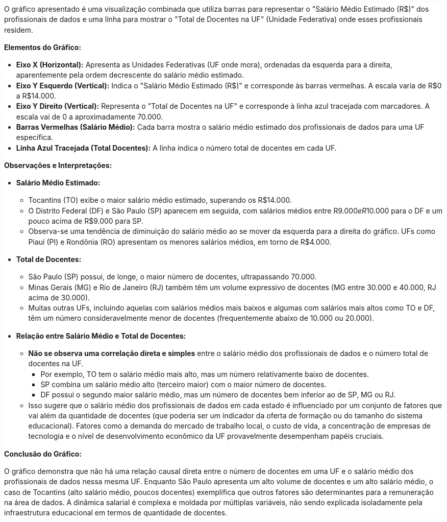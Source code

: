 O gráfico apresentado é uma visualização combinada que utiliza barras para representar o "Salário Médio Estimado (R$)" dos profissionais de dados e uma linha para mostrar o "Total de Docentes na UF" (Unidade Federativa) onde esses profissionais residem.

**Elementos do Gráfico:**

*   **Eixo X (Horizontal):** Apresenta as Unidades Federativas (UF onde mora), ordenadas da esquerda para a direita, aparentemente pela ordem decrescente do salário médio estimado.
*   **Eixo Y Esquerdo (Vertical):** Indica o "Salário Médio Estimado (R$)" e corresponde às barras vermelhas. A escala varia de R$0 a R$14.000.
*   **Eixo Y Direito (Vertical):** Representa o "Total de Docentes na UF" e corresponde à linha azul tracejada com marcadores. A escala vai de 0 a aproximadamente 70.000.
*   **Barras Vermelhas (Salário Médio):** Cada barra mostra o salário médio estimado dos profissionais de dados para uma UF específica.
*   **Linha Azul Tracejada (Total Docentes):** A linha indica o número total de docentes em cada UF.

**Observações e Interpretações:**

*   **Salário Médio Estimado:**
    *   Tocantins (TO) exibe o maior salário médio estimado, superando os R$14.000.
    *   O Distrito Federal (DF) e São Paulo (SP) aparecem em seguida, com salários médios entre R$9.000 e R$10.000 para o DF e um pouco acima de R$9.000 para SP.
    *   Observa-se uma tendência de diminuição do salário médio ao se mover da esquerda para a direita do gráfico. UFs como Piauí (PI) e Rondônia (RO) apresentam os menores salários médios, em torno de R$4.000.

*   **Total de Docentes:**
    *   São Paulo (SP) possui, de longe, o maior número de docentes, ultrapassando 70.000.
    *   Minas Gerais (MG) e Rio de Janeiro (RJ) também têm um volume expressivo de docentes (MG entre 30.000 e 40.000, RJ acima de 30.000).
    *   Muitas outras UFs, incluindo aquelas com salários médios mais baixos e algumas com salários mais altos como TO e DF, têm um número consideravelmente menor de docentes (frequentemente abaixo de 10.000 ou 20.000).

*   **Relação entre Salário Médio e Total de Docentes:**
    *   **Não se observa uma correlação direta e simples** entre o salário médio dos profissionais de dados e o número total de docentes na UF.
        *   Por exemplo, TO tem o salário médio mais alto, mas um número relativamente baixo de docentes.
        *   SP combina um salário médio alto (terceiro maior) com o maior número de docentes.
        *   DF possui o segundo maior salário médio, mas um número de docentes bem inferior ao de SP, MG ou RJ.
    *   Isso sugere que o salário médio dos profissionais de dados em cada estado é influenciado por um conjunto de fatores que vai além da quantidade de docentes (que poderia ser um indicador da oferta de formação ou do tamanho do sistema educacional). Fatores como a demanda do mercado de trabalho local, o custo de vida, a concentração de empresas de tecnologia e o nível de desenvolvimento econômico da UF provavelmente desempenham papéis cruciais.

**Conclusão do Gráfico:**

O gráfico demonstra que não há uma relação causal direta entre o número de docentes em uma UF e o salário médio dos profissionais de dados nessa mesma UF. Enquanto São Paulo apresenta um alto volume de docentes e um alto salário médio, o caso de Tocantins (alto salário médio, poucos docentes) exemplifica que outros fatores são determinantes para a remuneração na área de dados. A dinâmica salarial é complexa e moldada por múltiplas variáveis, não sendo explicada isoladamente pela infraestrutura educacional em termos de quantidade de docentes.
